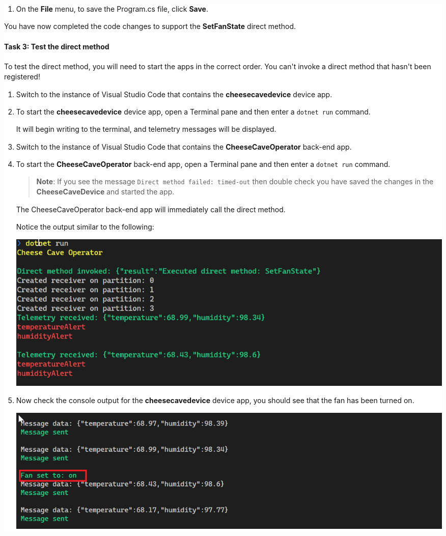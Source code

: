 1. On the **File** menu, to save the Program.cs file, click **Save**.

You have now completed the code changes to support the **SetFanState** direct method.

#### Task 3: Test the direct method

To test the direct method, you will need to start the apps in the correct order. You can't invoke a direct method that hasn't been registered!

1. Switch to the instance of Visual Studio Code that contains the **cheesecavedevice** device app.

1. To start the **cheesecavedevice** device app, open a Terminal pane and then enter a `dotnet run` command.

    It will begin writing to the terminal, and telemetry messages will be displayed.

1. Switch to the instance of Visual Studio Code that contains the **CheeseCaveOperator** back-end app.

1. To start the **CheeseCaveOperator** back-end app, open a Terminal pane and then enter a `dotnet run` command.

    > **Note**:  If you see the message `Direct method failed: timed-out` then double check you have saved the changes in the **CheeseCaveDevice** and started the app.

    The CheeseCaveOperator back-end app will immediately call the direct method.

    Notice the output similar to the following:

    ![Console Output](./Media/LAB_AK_15-cheesecave-direct-method-sent.png)

1. Now check the console output for the **cheesecavedevice** device app, you should see that the fan has been turned on.

   ![Console Output](./Media/LAB_AK_15-cheesecave-direct-method-received.png)

